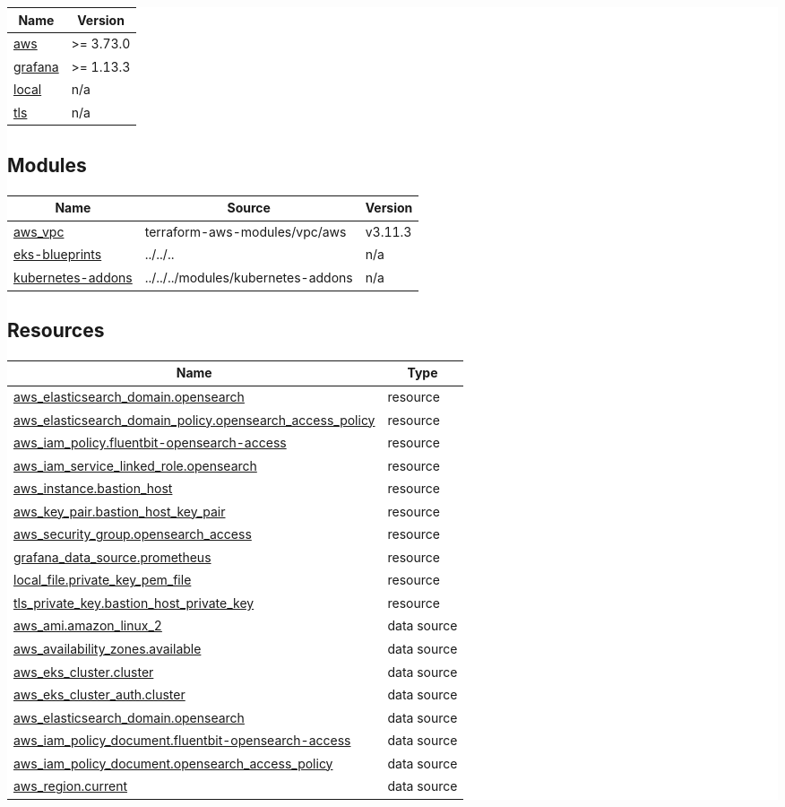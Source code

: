 | Name | Version |
|------|---------|
| <a name="provider_aws"></a> [aws](#provider\_aws) | >= 3.73.0 |
| <a name="provider_grafana"></a> [grafana](#provider\_grafana) | >= 1.13.3 |
| <a name="provider_local"></a> [local](#provider\_local) | n/a |
| <a name="provider_tls"></a> [tls](#provider\_tls) | n/a |

## Modules

| Name | Source | Version |
|------|--------|---------|
| <a name="module_aws_vpc"></a> [aws\_vpc](#module\_aws\_vpc) | terraform-aws-modules/vpc/aws | v3.11.3 |
| <a name="module_eks-blueprints"></a> [eks-blueprints](#module\_eks-blueprints) | ../../.. | n/a |
| <a name="module_kubernetes-addons"></a> [kubernetes-addons](#module\_kubernetes-addons) | ../../../modules/kubernetes-addons | n/a |

## Resources

| Name | Type |
|------|------|
| [aws_elasticsearch_domain.opensearch](https://registry.terraform.io/providers/hashicorp/aws/latest/docs/resources/elasticsearch_domain) | resource |
| [aws_elasticsearch_domain_policy.opensearch_access_policy](https://registry.terraform.io/providers/hashicorp/aws/latest/docs/resources/elasticsearch_domain_policy) | resource |
| [aws_iam_policy.fluentbit-opensearch-access](https://registry.terraform.io/providers/hashicorp/aws/latest/docs/resources/iam_policy) | resource |
| [aws_iam_service_linked_role.opensearch](https://registry.terraform.io/providers/hashicorp/aws/latest/docs/resources/iam_service_linked_role) | resource |
| [aws_instance.bastion_host](https://registry.terraform.io/providers/hashicorp/aws/latest/docs/resources/instance) | resource |
| [aws_key_pair.bastion_host_key_pair](https://registry.terraform.io/providers/hashicorp/aws/latest/docs/resources/key_pair) | resource |
| [aws_security_group.opensearch_access](https://registry.terraform.io/providers/hashicorp/aws/latest/docs/resources/security_group) | resource |
| [grafana_data_source.prometheus](https://registry.terraform.io/providers/grafana/grafana/latest/docs/resources/data_source) | resource |
| [local_file.private_key_pem_file](https://registry.terraform.io/providers/hashicorp/local/latest/docs/resources/file) | resource |
| [tls_private_key.bastion_host_private_key](https://registry.terraform.io/providers/hashicorp/tls/latest/docs/resources/private_key) | resource |
| [aws_ami.amazon_linux_2](https://registry.terraform.io/providers/hashicorp/aws/latest/docs/data-sources/ami) | data source |
| [aws_availability_zones.available](https://registry.terraform.io/providers/hashicorp/aws/latest/docs/data-sources/availability_zones) | data source |
| [aws_eks_cluster.cluster](https://registry.terraform.io/providers/hashicorp/aws/latest/docs/data-sources/eks_cluster) | data source |
| [aws_eks_cluster_auth.cluster](https://registry.terraform.io/providers/hashicorp/aws/latest/docs/data-sources/eks_cluster_auth) | data source |
| [aws_elasticsearch_domain.opensearch](https://registry.terraform.io/providers/hashicorp/aws/latest/docs/data-sources/elasticsearch_domain) | data source |
| [aws_iam_policy_document.fluentbit-opensearch-access](https://registry.terraform.io/providers/hashicorp/aws/latest/docs/data-sources/iam_policy_document) | data source |
| [aws_iam_policy_document.opensearch_access_policy](https://registry.terraform.io/providers/hashicorp/aws/latest/docs/data-sources/iam_policy_document) | data source |
| [aws_region.current](https://registry.terraform.io/providers/hashicorp/aws/latest/docs/data-sources/region) | data source |
